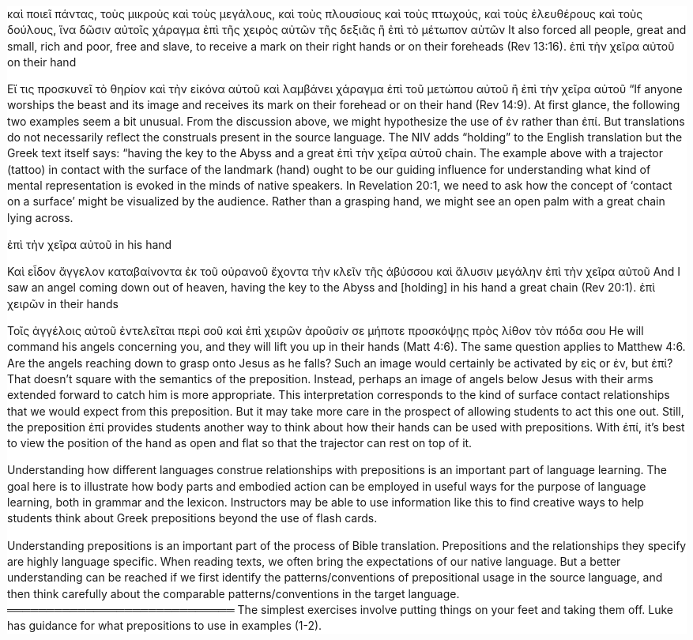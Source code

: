 καὶ ποιεῖ πάντας, τοὺς μικροὺς καὶ τοὺς μεγάλους, καὶ τοὺς πλουσίους καὶ τοὺς πτωχούς, καὶ τοὺς ἐλευθέρους καὶ τοὺς δούλους, ἵνα δῶσιν αὐτοῖς χάραγμα ἐπὶ τῆς χειρὸς αὐτῶν τῆς δεξιᾶς ἢ ἐπὶ τὸ μέτωπον αὐτῶν
It also forced all people, great and small, rich and poor, free and slave, to receive a mark on their right hands or on their foreheads (Rev 13:16).
ἐπὶ τὴν χεῖρα αὐτοῦ
on their hand

Εἴ τις προσκυνεῖ τὸ θηρίον καὶ τὴν εἰκόνα αὐτοῦ καὶ λαμβάνει χάραγμα ἐπὶ τοῦ μετώπου αὐτοῦ ἢ ἐπὶ τὴν χεῖρα αὐτοῦ
“If anyone worships the beast and its image and receives its mark on their forehead or on their hand (Rev 14:9).
At first glance, the following two examples seem a bit unusual. From the discussion above, we might hypothesize the use of ἐν rather than ἐπί. But translations do not necessarily reflect the construals present in the source language. The NIV adds “holding” to the English translation but the Greek text itself says: “having the key to the Abyss and a great ἐπὶ τὴν χεῖρα αὐτοῦ chain. The example above with a trajector (tattoo) in contact with the surface of the landmark (hand) ought to be our guiding influence for understanding what kind of mental representation is evoked in the minds of native speakers. In Revelation 20:1, we need to ask how the concept of ‘contact on a surface’ might be visualized by the audience. Rather than a grasping hand, we might see an open palm with a great chain lying across.

ἐπὶ τὴν χεῖρα αὐτοῦ
in his hand

Καὶ εἶδον ἄγγελον καταβαίνοντα ἐκ τοῦ οὐρανοῦ ἔχοντα τὴν κλεῖν τῆς ἀβύσσου καὶ ἅλυσιν μεγάλην ἐπὶ τὴν χεῖρα αὐτοῦ
And I saw an angel coming down out of heaven, having the key to the Abyss and [holding] in his hand a great chain (Rev 20:1).
ἐπὶ χειρῶν
in their hands

Τοῖς ἀγγέλοις αὐτοῦ ἐντελεῖται περὶ σοῦ καὶ ἐπὶ χειρῶν ἀροῦσίν σε μήποτε προσκόψῃς πρὸς λίθον τὸν πόδα σου
He will command his angels concerning you, and they will lift you up in their hands (Matt 4:6).
The same question applies to Matthew 4:6. Are the angels reaching down to grasp onto Jesus as he falls? Such an image would certainly be activated by εἰς or ἐν, but ἐπί? That doesn’t square with the semantics of the preposition. Instead, perhaps an image of angels below Jesus with their arms extended forward to catch him is more appropriate. This interpretation corresponds to the kind of surface contact relationships that we would expect from this preposition. But it may take more care in the prospect of allowing students to act this one out. Still, the preposition ἐπί provides students another way to think about how their hands can be used with prepositions. With ἐπί, it’s best to view the position of the hand as open and flat so that the trajector can rest on top of it.

Understanding how different languages construe relationships with prepositions is an important part of language learning. The goal here is to illustrate how body parts and embodied action can be employed in useful ways for the purpose of language learning, both in grammar and the lexicon. Instructors may be able to use information like this to find creative ways to help students think about Greek prepositions beyond the use of flash cards.

Understanding prepositions is an important part of the process of Bible translation. Prepositions and the relationships they specify are highly language specific. When reading texts, we often bring the expectations of our native language. But a better understanding can be reached if we first identify the patterns/conventions of prepositional usage in the source language, and then think carefully about the comparable patterns/conventions in the target language.
═════════════════════════════
The simplest exercises involve putting things on your feet and taking them off. Luke has guidance for what prepositions to use in examples (1-2).
